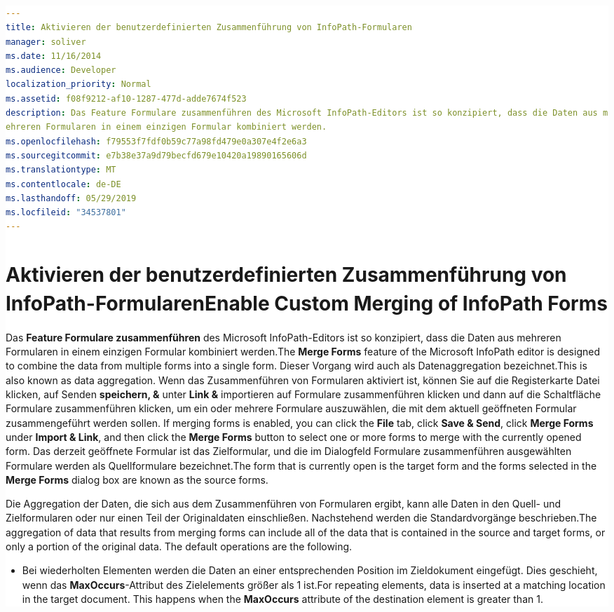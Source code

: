 ```yaml
---
title: Aktivieren der benutzerdefinierten Zusammenführung von InfoPath-Formularen
manager: soliver
ms.date: 11/16/2014
ms.audience: Developer
localization_priority: Normal
ms.assetid: f08f9212-af10-1287-477d-adde7674f523
description: Das Feature Formulare zusammenführen des Microsoft InfoPath-Editors ist so konzipiert, dass die Daten aus mehreren Formularen in einem einzigen Formular kombiniert werden.
ms.openlocfilehash: f79553f7fdf0b59c77a98fd479e0a307e4f2e6a3
ms.sourcegitcommit: e7b38e37a9d79becfd679e10420a19890165606d
ms.translationtype: MT
ms.contentlocale: de-DE
ms.lasthandoff: 05/29/2019
ms.locfileid: "34537801"
---
```

# <a name="enable-custom-merging-of-infopath-forms"></a><span data-ttu-id="efb77-103">Aktivieren der benutzerdefinierten Zusammenführung von InfoPath-Formularen</span><span class="sxs-lookup"><span data-stu-id="efb77-103">Enable Custom Merging of InfoPath Forms</span></span>

<span data-ttu-id="efb77-104">Das **Feature Formulare zusammenführen** des Microsoft InfoPath-Editors ist so konzipiert, dass die Daten aus mehreren Formularen in einem einzigen Formular kombiniert werden.</span><span class="sxs-lookup"><span data-stu-id="efb77-104">The **Merge Forms** feature of the Microsoft InfoPath editor is designed to combine the data from multiple forms into a single form.</span></span> <span data-ttu-id="efb77-105">Dieser Vorgang wird auch als Datenaggregation bezeichnet.</span><span class="sxs-lookup"><span data-stu-id="efb77-105">This is also known as data aggregation.</span></span> <span data-ttu-id="efb77-106">Wenn das Zusammenführen von Formularen  aktiviert ist, können  Sie auf die Registerkarte Datei klicken, auf Senden **speichern, &amp;** unter **Link &amp;** importieren auf Formulare zusammenführen klicken und dann auf die Schaltfläche Formulare zusammenführen klicken, um ein oder mehrere Formulare auszuwählen, die mit dem aktuell geöffneten Formular zusammengeführt werden sollen. </span><span class="sxs-lookup"><span data-stu-id="efb77-106">If merging forms is enabled, you can click the **File** tab, click **Save &amp; Send**, click **Merge Forms** under **Import &amp; Link**, and then click the **Merge Forms** button to select one or more forms to merge with the currently opened form.</span></span> <span data-ttu-id="efb77-107">Das derzeit geöffnete Formular ist das Zielformular,  und die im Dialogfeld Formulare zusammenführen ausgewählten Formulare werden als Quellformulare bezeichnet.</span><span class="sxs-lookup"><span data-stu-id="efb77-107">The form that is currently open is the target form and the forms selected in the **Merge Forms** dialog box are known as the source forms.</span></span>
  
<span data-ttu-id="efb77-p102">Die Aggregation der Daten, die sich aus dem Zusammenführen von Formularen ergibt, kann alle Daten in den Quell- und Zielformularen oder nur einen Teil der Originaldaten einschließen. Nachstehend werden die Standardvorgänge beschrieben.</span><span class="sxs-lookup"><span data-stu-id="efb77-p102">The aggregation of data that results from merging forms can include all of the data that is contained in the source and target forms, or only a portion of the original data. The default operations are the following.</span></span>
  
- <span data-ttu-id="efb77-p103">Bei wiederholten Elementen werden die Daten an einer entsprechenden Position im Zieldokument eingefügt. Dies geschieht, wenn das **MaxOccurs**-Attribut des Zielelements größer als 1 ist.</span><span class="sxs-lookup"><span data-stu-id="efb77-p103">For repeating elements, data is inserted at a matching location in the target document. This happens when the **MaxOccurs** attribute of the destination element is greater than 1.</span></span> 
    